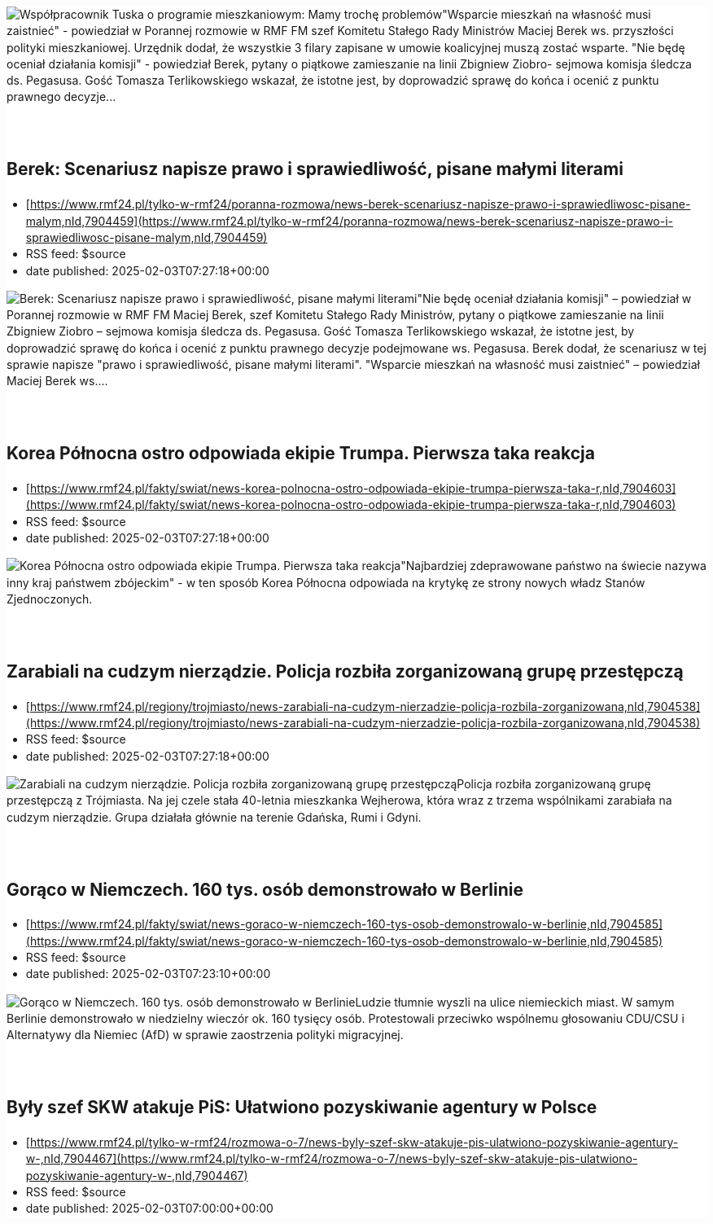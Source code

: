 <p><a href="https://www.rmf24.pl/tylko-w-rmf24/poranna-rozmowa/news-wspolpracownik-tuska-o-programie-mieszkaniowym-mamy-troche-p,nId,7904459"><img src="https://interia-s.pluscdn.pl/wspolpracownik-tuska-o-programie-mieszkaniowym-mamy-troche-p/000KJEVB23A6YE4F-C307.jpg" alt="Współpracownik Tuska o programie mieszkaniowym: Mamy trochę problemów" align="left" /></a>&quot;Wsparcie mieszkań na własność musi zaistnieć&quot; - powiedział w Porannej rozmowie w RMF FM szef Komitetu Stałego Rady Ministrów Maciej Berek ws. przyszłości polityki mieszkaniowej. Urzędnik dodał, że wszystkie 3 filary zapisane w umowie koalicyjnej muszą zostać wsparte. &quot;Nie będę oceniał działania komisji&quot; - powiedział Berek, pytany o piątkowe zamieszanie na linii Zbigniew Ziobro- sejmowa komisja śledcza ds. Pegasusa. Gość Tomasza Terlikowskiego wskazał, że istotne jest, by doprowadzić sprawę do końca i ocenić z punktu prawnego decyzje...</p><br clear="all" />

## Berek: Scenariusz napisze prawo i sprawiedliwość, pisane małymi literami
 - [https://www.rmf24.pl/tylko-w-rmf24/poranna-rozmowa/news-berek-scenariusz-napisze-prawo-i-sprawiedliwosc-pisane-malym,nId,7904459](https://www.rmf24.pl/tylko-w-rmf24/poranna-rozmowa/news-berek-scenariusz-napisze-prawo-i-sprawiedliwosc-pisane-malym,nId,7904459)
 - RSS feed: $source
 - date published: 2025-02-03T07:27:18+00:00

<p><a href="https://www.rmf24.pl/tylko-w-rmf24/poranna-rozmowa/news-berek-scenariusz-napisze-prawo-i-sprawiedliwosc-pisane-malym,nId,7904459"><img src="https://interia-s.pluscdn.pl/berek-scenariusz-napisze-prawo-i-sprawiedliwosc-pisane-malym/000KJAGH8LCYQV9L-C307.jpg" alt="Berek: Scenariusz napisze prawo i sprawiedliwość, pisane małymi literami" align="left" /></a>&quot;Nie będę oceniał działania komisji&quot; – powiedział w Porannej rozmowie w RMF FM Maciej Berek, szef Komitetu Stałego Rady Ministrów, pytany o piątkowe zamieszanie na linii Zbigniew Ziobro – sejmowa komisja śledcza ds. Pegasusa. Gość Tomasza Terlikowskiego wskazał, że istotne jest, by doprowadzić sprawę do końca i ocenić z punktu prawnego decyzje podejmowane ws. Pegasusa. Berek dodał, że scenariusz w tej sprawie napisze &quot;prawo i sprawiedliwość, pisane małymi literami&quot;. &quot;Wsparcie mieszkań na własność musi zaistnieć&quot; – powiedział Maciej Berek ws....</p><br clear="all" />

## Korea Północna ostro odpowiada ekipie Trumpa. Pierwsza taka reakcja
 - [https://www.rmf24.pl/fakty/swiat/news-korea-polnocna-ostro-odpowiada-ekipie-trumpa-pierwsza-taka-r,nId,7904603](https://www.rmf24.pl/fakty/swiat/news-korea-polnocna-ostro-odpowiada-ekipie-trumpa-pierwsza-taka-r,nId,7904603)
 - RSS feed: $source
 - date published: 2025-02-03T07:27:18+00:00

<p><a href="https://www.rmf24.pl/fakty/swiat/news-korea-polnocna-ostro-odpowiada-ekipie-trumpa-pierwsza-taka-r,nId,7904603"><img src="https://interia-s.pluscdn.pl/korea-polnocna-ostro-odpowiada-ekipie-trumpa-pierwsza-taka-r/000KJDEZ0INOGCAE-C307.jpg" alt="Korea Północna ostro odpowiada ekipie Trumpa. Pierwsza taka reakcja" align="left" /></a>&quot;Najbardziej zdeprawowane państwo na świecie nazywa inny kraj państwem zbójeckim&quot; - w ten sposób Korea Północna odpowiada na krytykę ze strony nowych władz Stanów Zjednoczonych.</p><br clear="all" />

## Zarabiali na cudzym nierządzie. Policja rozbiła zorganizowaną grupę przestępczą
 - [https://www.rmf24.pl/regiony/trojmiasto/news-zarabiali-na-cudzym-nierzadzie-policja-rozbila-zorganizowana,nId,7904538](https://www.rmf24.pl/regiony/trojmiasto/news-zarabiali-na-cudzym-nierzadzie-policja-rozbila-zorganizowana,nId,7904538)
 - RSS feed: $source
 - date published: 2025-02-03T07:27:18+00:00

<p><a href="https://www.rmf24.pl/regiony/trojmiasto/news-zarabiali-na-cudzym-nierzadzie-policja-rozbila-zorganizowana,nId,7904538"><img src="https://interia-s.pluscdn.pl/zarabiali-na-cudzym-nierzadzie-policja-rozbila-zorganizowana/000KJDP31RTVWY4N-C307.jpg" alt="Zarabiali na cudzym nierządzie. Policja rozbiła zorganizowaną grupę przestępczą" align="left" /></a>Policja rozbiła zorganizowaną grupę przestępczą z Trójmiasta. Na jej czele stała 40-letnia mieszkanka Wejherowa, która wraz z trzema wspólnikami zarabiała na cudzym nierządzie. Grupa działała głównie na terenie Gdańska, Rumi i Gdyni. </p><br clear="all" />

## Gorąco w Niemczech. 160 tys. osób demonstrowało w Berlinie
 - [https://www.rmf24.pl/fakty/swiat/news-goraco-w-niemczech-160-tys-osob-demonstrowalo-w-berlinie,nId,7904585](https://www.rmf24.pl/fakty/swiat/news-goraco-w-niemczech-160-tys-osob-demonstrowalo-w-berlinie,nId,7904585)
 - RSS feed: $source
 - date published: 2025-02-03T07:23:10+00:00

<p><a href="https://www.rmf24.pl/fakty/swiat/news-goraco-w-niemczech-160-tys-osob-demonstrowalo-w-berlinie,nId,7904585"><img src="https://interia-s.pluscdn.pl/goraco-w-niemczech-160-tys-osob-demonstrowalo-w-berlinie/000KJDAC2H8NOHC9-C307.jpg" alt="Gorąco w Niemczech. 160 tys. osób demonstrowało w Berlinie" align="left" /></a>Ludzie tłumnie wyszli na ulice niemieckich miast. W samym Berlinie demonstrowało w niedzielny wieczór ok. 160 tysięcy osób. Protestowali przeciwko wspólnemu głosowaniu CDU/CSU i Alternatywy dla Niemiec (AfD) w sprawie zaostrzenia polityki migracyjnej. </p><br clear="all" />

## Były szef SKW atakuje PiS: Ułatwiono pozyskiwanie agentury w Polsce
 - [https://www.rmf24.pl/tylko-w-rmf24/rozmowa-o-7/news-byly-szef-skw-atakuje-pis-ulatwiono-pozyskiwanie-agentury-w-,nId,7904467](https://www.rmf24.pl/tylko-w-rmf24/rozmowa-o-7/news-byly-szef-skw-atakuje-pis-ulatwiono-pozyskiwanie-agentury-w-,nId,7904467)
 - RSS feed: $source
 - date published: 2025-02-03T07:00:00+00:00
